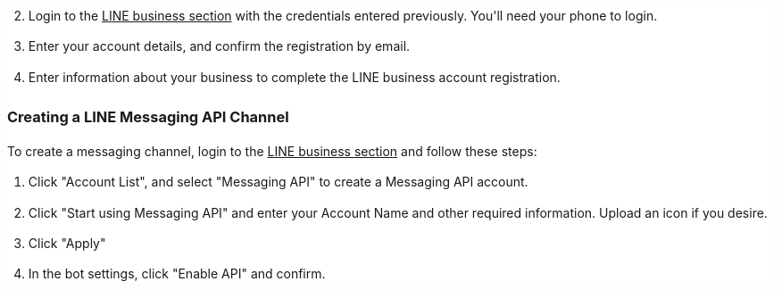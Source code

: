 2. Login to the [LINE business section](https://business.line.me) with the credentials entered previously. You'll need your phone to login.

3. Enter your account details, and confirm the registration by email.

4. Enter information about your business to complete the LINE business account registration.

### Creating a LINE Messaging API Channel

To create a messaging channel, login to the [LINE business section](https://business.line.me) and follow these steps:

1. Click "Account List", and select "Messaging API" to create a Messaging API account.

2. Click "Start using Messaging API" and enter your Account Name and other required information. Upload an icon if you desire.

3. Click "Apply"

4. In the bot settings, click "Enable API" and confirm.
